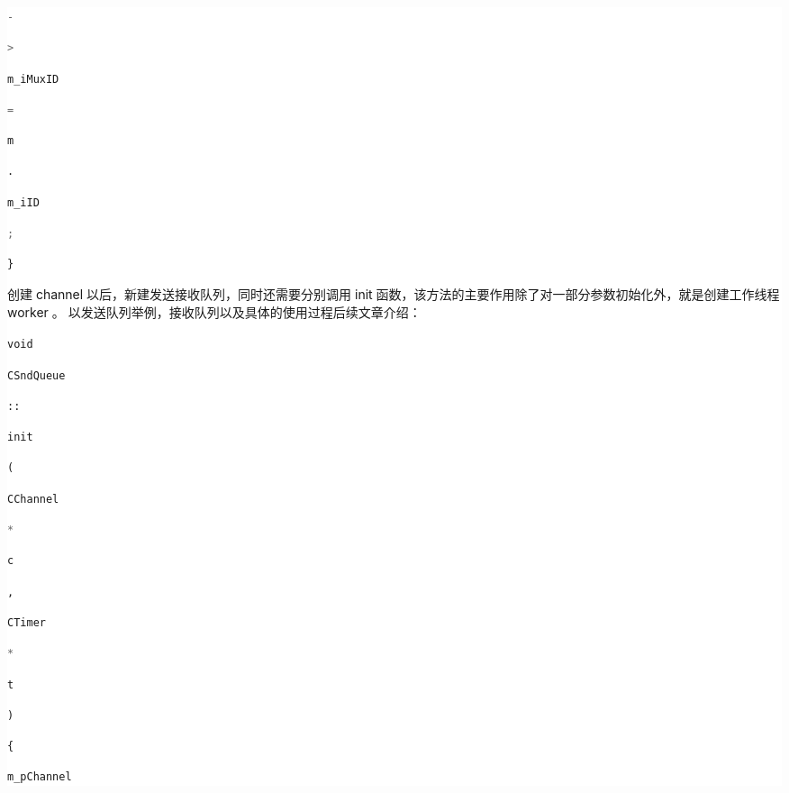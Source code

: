 ```python
-
```
```python
>
```
```python
m_iMuxID
```
```python
=
```
```python
m
```
```python
.
```
```python
m_iID
```
```python
;
```
```python
}
```
创建 channel 以后，新建发送接收队列，同时还需要分别调用 init 函数，该方法的主要作用除了对一部分参数初始化外，就是创建工作线程 worker 。
以发送队列举例，接收队列以及具体的使用过程后续文章介绍：
```python
void
```
```python
CSndQueue
```
```python
::
```
```python
init
```
```python
(
```
```python
CChannel
```
```python
*
```
```python
c
```
```python
,
```
```python
CTimer
```
```python
*
```
```python
t
```
```python
)
```
```python
{
```
```python
m_pChannel
```